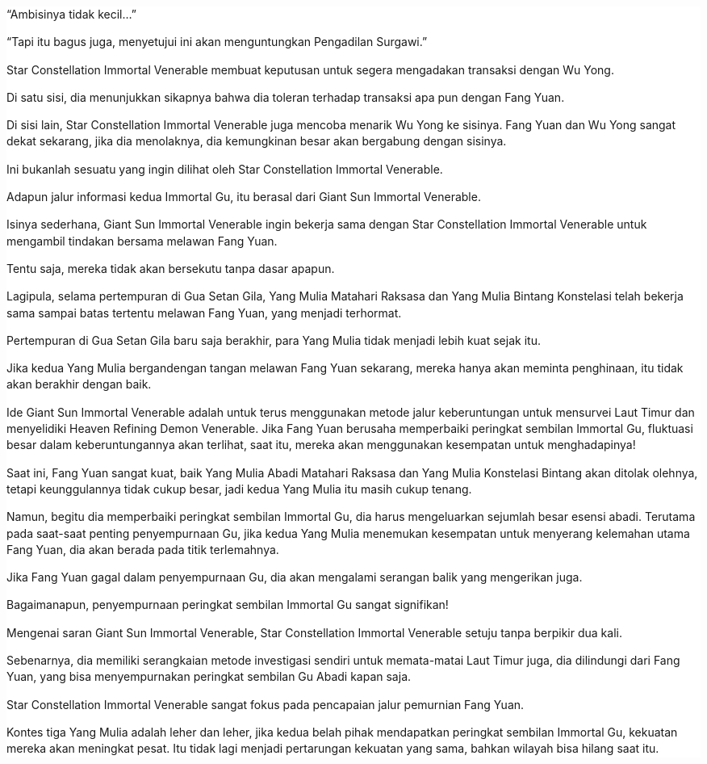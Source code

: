 “Ambisinya tidak kecil…”

“Tapi itu bagus juga, menyetujui ini akan menguntungkan Pengadilan Surgawi.”

Star Constellation Immortal Venerable membuat keputusan untuk segera mengadakan transaksi dengan Wu Yong.

Di satu sisi, dia menunjukkan sikapnya bahwa dia toleran terhadap transaksi apa pun dengan Fang Yuan.

Di sisi lain, Star Constellation Immortal Venerable juga mencoba menarik Wu Yong ke sisinya. Fang Yuan dan Wu Yong sangat dekat sekarang, jika dia menolaknya, dia kemungkinan besar akan bergabung dengan sisinya.

Ini bukanlah sesuatu yang ingin dilihat oleh Star Constellation Immortal Venerable.

Adapun jalur informasi kedua Immortal Gu, itu berasal dari Giant Sun Immortal Venerable.

Isinya sederhana, Giant Sun Immortal Venerable ingin bekerja sama dengan Star Constellation Immortal Venerable untuk mengambil tindakan bersama melawan Fang Yuan.

Tentu saja, mereka tidak akan bersekutu tanpa dasar apapun.

Lagipula, selama pertempuran di Gua Setan Gila, Yang Mulia Matahari Raksasa dan Yang Mulia Bintang Konstelasi telah bekerja sama sampai batas tertentu melawan Fang Yuan, yang menjadi terhormat.

Pertempuran di Gua Setan Gila baru saja berakhir, para Yang Mulia tidak menjadi lebih kuat sejak itu.

Jika kedua Yang Mulia bergandengan tangan melawan Fang Yuan sekarang, mereka hanya akan meminta penghinaan, itu tidak akan berakhir dengan baik.

Ide Giant Sun Immortal Venerable adalah untuk terus menggunakan metode jalur keberuntungan untuk mensurvei Laut Timur dan menyelidiki Heaven Refining Demon Venerable. Jika Fang Yuan berusaha memperbaiki peringkat sembilan Immortal Gu, fluktuasi besar dalam keberuntungannya akan terlihat, saat itu, mereka akan menggunakan kesempatan untuk menghadapinya!

Saat ini, Fang Yuan sangat kuat, baik Yang Mulia Abadi Matahari Raksasa dan Yang Mulia Konstelasi Bintang akan ditolak olehnya, tetapi keunggulannya tidak cukup besar, jadi kedua Yang Mulia itu masih cukup tenang.

Namun, begitu dia memperbaiki peringkat sembilan Immortal Gu, dia harus mengeluarkan sejumlah besar esensi abadi. Terutama pada saat-saat penting penyempurnaan Gu, jika kedua Yang Mulia menemukan kesempatan untuk menyerang kelemahan utama Fang Yuan, dia akan berada pada titik terlemahnya.

Jika Fang Yuan gagal dalam penyempurnaan Gu, dia akan mengalami serangan balik yang mengerikan juga.

Bagaimanapun, penyempurnaan peringkat sembilan Immortal Gu sangat signifikan!

Mengenai saran Giant Sun Immortal Venerable, Star Constellation Immortal Venerable setuju tanpa berpikir dua kali.

Sebenarnya, dia memiliki serangkaian metode investigasi sendiri untuk memata-matai Laut Timur juga, dia dilindungi dari Fang Yuan, yang bisa menyempurnakan peringkat sembilan Gu Abadi kapan saja.

Star Constellation Immortal Venerable sangat fokus pada pencapaian jalur pemurnian Fang Yuan.

Kontes tiga Yang Mulia adalah leher dan leher, jika kedua belah pihak mendapatkan peringkat sembilan Immortal Gu, kekuatan mereka akan meningkat pesat. Itu tidak lagi menjadi pertarungan kekuatan yang sama, bahkan wilayah bisa hilang saat itu.
